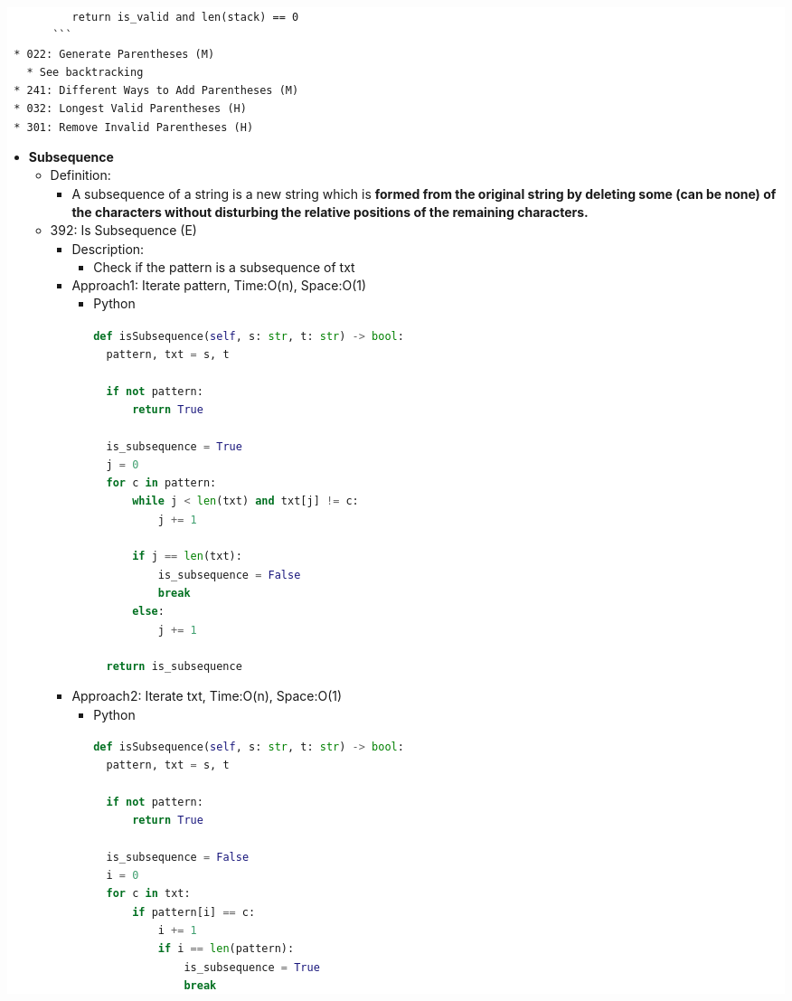               return is_valid and len(stack) == 0
           ```
     * 022: Generate Parentheses (M)
       * See backtracking
     * 241: Different Ways to Add Parentheses (M)
     * 032:	Longest Valid Parentheses (H)
     * 301: Remove Invalid Parentheses (H)
  * **Subsequence**
    * Definition:
      * A subsequence of a string is a new string which is **formed from the original string by deleting some (can be none) of the characters without disturbing the relative positions of the remaining characters.**
    * 392: Is Subsequence (E)
      * Description:
        * Check if the pattern is a subsequence of txt
      * Approach1: Iterate pattern, Time:O(n), Space:O(1)
        * Python
          ```python
          def isSubsequence(self, s: str, t: str) -> bool:
            pattern, txt = s, t

            if not pattern:
                return True

            is_subsequence = True
            j = 0
            for c in pattern:
                while j < len(txt) and txt[j] != c:
                    j += 1

                if j == len(txt):
                    is_subsequence = False
                    break
                else:
                    j += 1

            return is_subsequence
          ```
      * Approach2: Iterate txt, Time:O(n), Space:O(1)
        * Python
          ```python
          def isSubsequence(self, s: str, t: str) -> bool:
            pattern, txt = s, t

            if not pattern:
                return True

            is_subsequence = False
            i = 0
            for c in txt:
                if pattern[i] == c:
                    i += 1
                    if i == len(pattern):
                        is_subsequence = True
                        break
